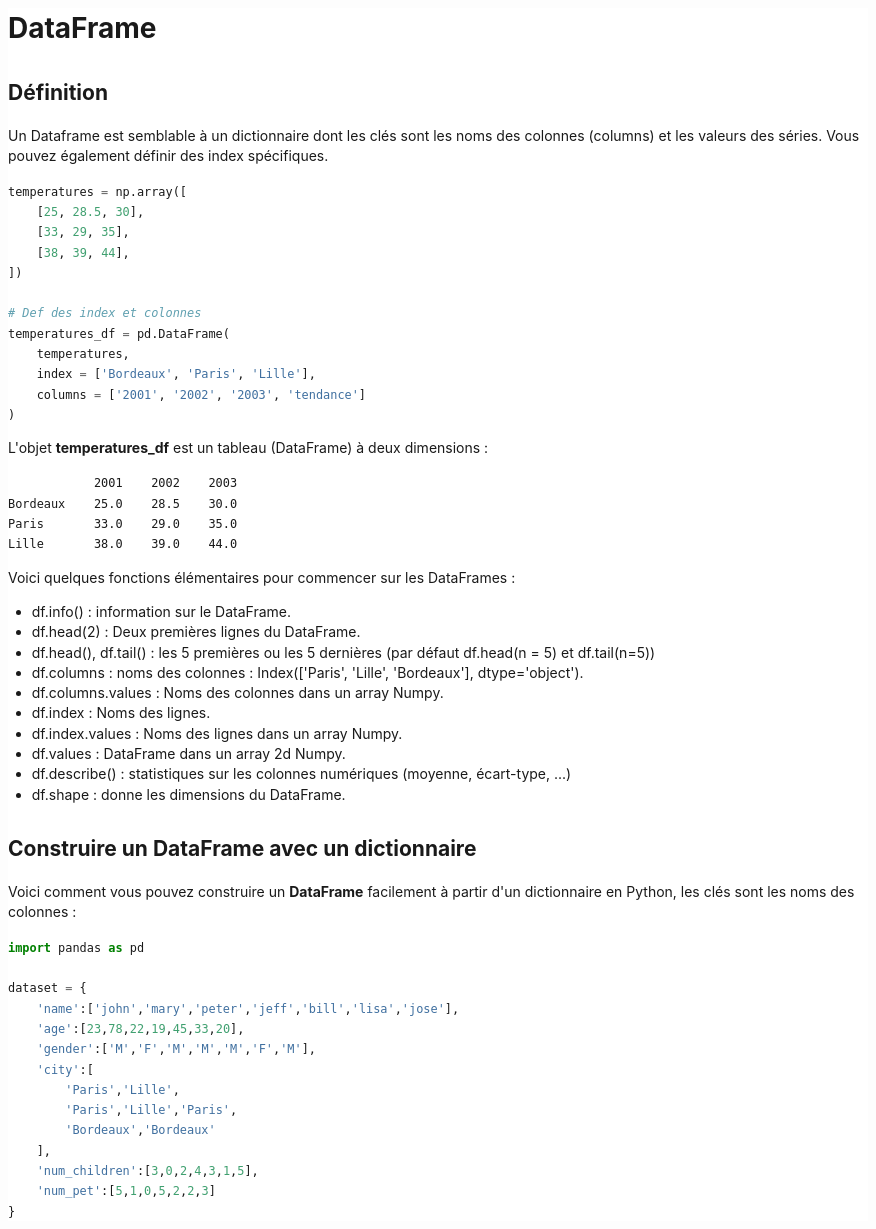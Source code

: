 # DataFrame

## Définition

Un Dataframe est semblable à un dictionnaire dont les clés sont les noms des colonnes (columns) et les valeurs des séries. Vous pouvez également définir des index spécifiques.

```python
temperatures = np.array([
    [25, 28.5, 30],
    [33, 29, 35],
    [38, 39, 44],
])

# Def des index et colonnes
temperatures_df = pd.DataFrame(
    temperatures,
    index = ['Bordeaux', 'Paris', 'Lille'],
    columns = ['2001', '2002', '2003', 'tendance']
)
```

L'objet **temperatures_df** est un tableau (DataFrame) à deux dimensions :

```txt
	        2001	2002	2003
Bordeaux    25.0	28.5	30.0
Paris	    33.0	29.0	35.0
Lille	    38.0	39.0	44.0
```

Voici quelques fonctions élémentaires pour commencer sur les DataFrames :

- df.info() : information sur le DataFrame.
- df.head(2) : Deux premières lignes du DataFrame.
- df.head(), df.tail() : les 5 premières ou les 5 dernières (par défaut df.head(n = 5) et df.tail(n=5))
- df.columns : noms des colonnes : Index(['Paris', 'Lille', 'Bordeaux'], dtype='object').
- df.columns.values : Noms des colonnes dans un array Numpy.
- df.index : Noms des lignes.
- df.index.values : Noms des lignes dans un array Numpy.
- df.values : DataFrame dans un array 2d Numpy.
- df.describe() : statistiques sur les colonnes numériques (moyenne, écart-type, ...)
- df.shape : donne les dimensions du DataFrame.

## Construire un DataFrame avec un dictionnaire

Voici comment vous pouvez construire un **DataFrame** facilement à partir d'un dictionnaire en Python, les clés sont les noms des colonnes :

```python
import pandas as pd

dataset = {
    'name':['john','mary','peter','jeff','bill','lisa','jose'],
    'age':[23,78,22,19,45,33,20],
    'gender':['M','F','M','M','M','F','M'],
    'city':[
        'Paris','Lille',
        'Paris','Lille','Paris',
        'Bordeaux','Bordeaux'
    ],
    'num_children':[3,0,2,4,3,1,5],
    'num_pet':[5,1,0,5,2,2,3]
}
```